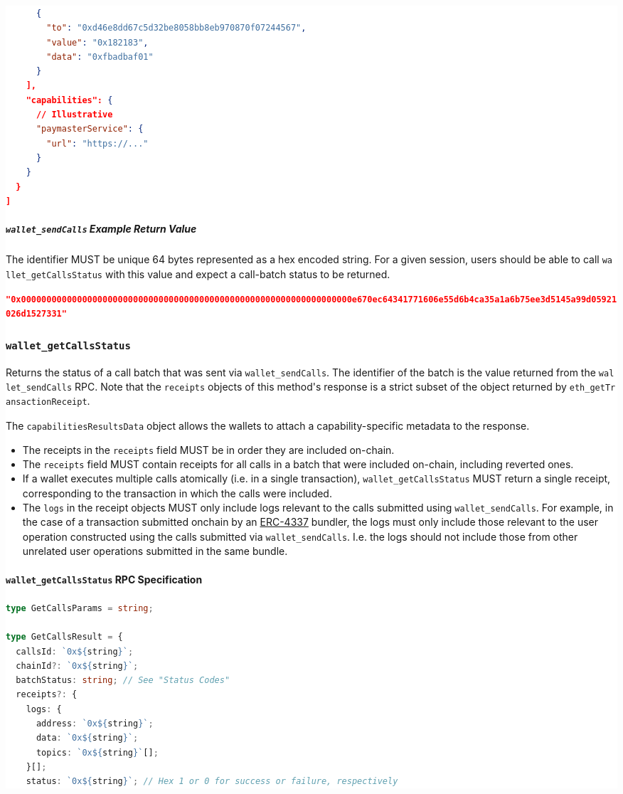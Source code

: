 ```json
      {
        "to": "0xd46e8dd67c5d32be8058bb8eb970870f07244567",
        "value": "0x182183",
        "data": "0xfbadbaf01"
      }
    ],
    "capabilities": {
      // Illustrative
      "paymasterService": {
        "url": "https://..."
      }
    }
  }
]
```

##### `wallet_sendCalls` Example Return Value

The identifier MUST be unique 64 bytes represented as a hex encoded string.
For a given session, users should be able to call `wallet_getCallsStatus` with this value and expect a call-batch status
to be returned.

```json
"0x00000000000000000000000000000000000000000000000000000000000000000e670ec64341771606e55d6b4ca35a1a6b75ee3d5145a99d05921026d1527331"
```

### `wallet_getCallsStatus`

Returns the status of a call batch that was sent via `wallet_sendCalls`.
The identifier of the batch is the value returned from the `wallet_sendCalls` RPC.
Note that the `receipts` objects of this method's response is a strict subset of the object returned by `eth_getTransactionReceipt`.

The `capabilitiesResultsData` object allows the wallets to attach a capability-specific metadata to the response.

* The receipts in the `receipts` field MUST be in order they are included on-chain.
* The `receipts` field MUST contain receipts for all calls in a batch that were included on-chain, including reverted ones.
* If a wallet executes multiple calls atomically (i.e. in a single transaction), `wallet_getCallsStatus` MUST return a single receipt, corresponding to the transaction in which the calls were included.
* The `logs` in the receipt objects MUST only include logs relevant to the calls submitted using `wallet_sendCalls`. For example, in the case of a transaction submitted onchain by an [ERC-4337](./eip-4337.md) bundler, the logs must only include those relevant to the user operation constructed using the calls submitted via `wallet_sendCalls`. I.e. the logs should not include those from other unrelated user operations submitted in the same bundle.

#### `wallet_getCallsStatus` RPC Specification

```typescript
type GetCallsParams = string;

type GetCallsResult = {
  callsId: `0x${string}`;
  chainId?: `0x${string}`;
  batchStatus: string; // See "Status Codes"
  receipts?: {
    logs: {
      address: `0x${string}`;
      data: `0x${string}`;
      topics: `0x${string}`[];
    }[];
    status: `0x${string}`; // Hex 1 or 0 for success or failure, respectively
```